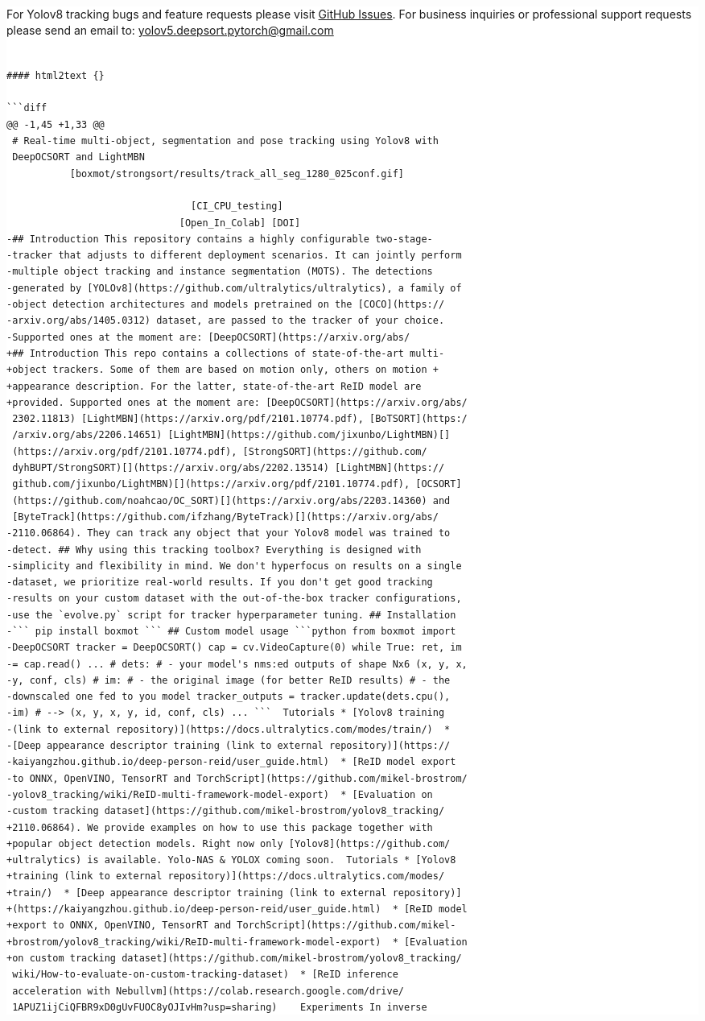  For Yolov8 tracking bugs and feature requests please visit [GitHub Issues](https://github.com/mikel-brostrom/Yolov5_StrongSORT_OSNet/issues). 
 For business inquiries or professional support requests please send an email to: yolov5.deepsort.pytorch@gmail.com
```

#### html2text {}

```diff
@@ -1,45 +1,33 @@
 # Real-time multi-object, segmentation and pose tracking using Yolov8 with
 DeepOCSORT and LightMBN
           [boxmot/strongsort/results/track_all_seg_1280_025conf.gif]
 
                                [CI_CPU_testing]
                              [Open_In_Colab] [DOI]
-## Introduction This repository contains a highly configurable two-stage-
-tracker that adjusts to different deployment scenarios. It can jointly perform
-multiple object tracking and instance segmentation (MOTS). The detections
-generated by [YOLOv8](https://github.com/ultralytics/ultralytics), a family of
-object detection architectures and models pretrained on the [COCO](https://
-arxiv.org/abs/1405.0312) dataset, are passed to the tracker of your choice.
-Supported ones at the moment are: [DeepOCSORT](https://arxiv.org/abs/
+## Introduction This repo contains a collections of state-of-the-art multi-
+object trackers. Some of them are based on motion only, others on motion +
+appearance description. For the latter, state-of-the-art ReID model are
+provided. Supported ones at the moment are: [DeepOCSORT](https://arxiv.org/abs/
 2302.11813) [LightMBN](https://arxiv.org/pdf/2101.10774.pdf), [BoTSORT](https:/
 /arxiv.org/abs/2206.14651) [LightMBN](https://github.com/jixunbo/LightMBN)[]
 (https://arxiv.org/pdf/2101.10774.pdf), [StrongSORT](https://github.com/
 dyhBUPT/StrongSORT)[](https://arxiv.org/abs/2202.13514) [LightMBN](https://
 github.com/jixunbo/LightMBN)[](https://arxiv.org/pdf/2101.10774.pdf), [OCSORT]
 (https://github.com/noahcao/OC_SORT)[](https://arxiv.org/abs/2203.14360) and
 [ByteTrack](https://github.com/ifzhang/ByteTrack)[](https://arxiv.org/abs/
-2110.06864). They can track any object that your Yolov8 model was trained to
-detect. ## Why using this tracking toolbox? Everything is designed with
-simplicity and flexibility in mind. We don't hyperfocus on results on a single
-dataset, we prioritize real-world results. If you don't get good tracking
-results on your custom dataset with the out-of-the-box tracker configurations,
-use the `evolve.py` script for tracker hyperparameter tuning. ## Installation
-``` pip install boxmot ``` ## Custom model usage ```python from boxmot import
-DeepOCSORT tracker = DeepOCSORT() cap = cv.VideoCapture(0) while True: ret, im
-= cap.read() ... # dets: # - your model's nms:ed outputs of shape Nx6 (x, y, x,
-y, conf, cls) # im: # - the original image (for better ReID results) # - the
-downscaled one fed to you model tracker_outputs = tracker.update(dets.cpu(),
-im) # --> (x, y, x, y, id, conf, cls) ... ```  Tutorials * [Yolov8 training
-(link to external repository)](https://docs.ultralytics.com/modes/train/)  *
-[Deep appearance descriptor training (link to external repository)](https://
-kaiyangzhou.github.io/deep-person-reid/user_guide.html)  * [ReID model export
-to ONNX, OpenVINO, TensorRT and TorchScript](https://github.com/mikel-brostrom/
-yolov8_tracking/wiki/ReID-multi-framework-model-export)  * [Evaluation on
-custom tracking dataset](https://github.com/mikel-brostrom/yolov8_tracking/
+2110.06864). We provide examples on how to use this package together with
+popular object detection models. Right now only [Yolov8](https://github.com/
+ultralytics) is available. Yolo-NAS & YOLOX coming soon.  Tutorials * [Yolov8
+training (link to external repository)](https://docs.ultralytics.com/modes/
+train/)  * [Deep appearance descriptor training (link to external repository)]
+(https://kaiyangzhou.github.io/deep-person-reid/user_guide.html)  * [ReID model
+export to ONNX, OpenVINO, TensorRT and TorchScript](https://github.com/mikel-
+brostrom/yolov8_tracking/wiki/ReID-multi-framework-model-export)  * [Evaluation
+on custom tracking dataset](https://github.com/mikel-brostrom/yolov8_tracking/
 wiki/How-to-evaluate-on-custom-tracking-dataset)  * [ReID inference
 acceleration with Nebullvm](https://colab.research.google.com/drive/
 1APUZ1ijCiQFBR9xD0gUvFUOC8yOJIvHm?usp=sharing)    Experiments In inverse
```